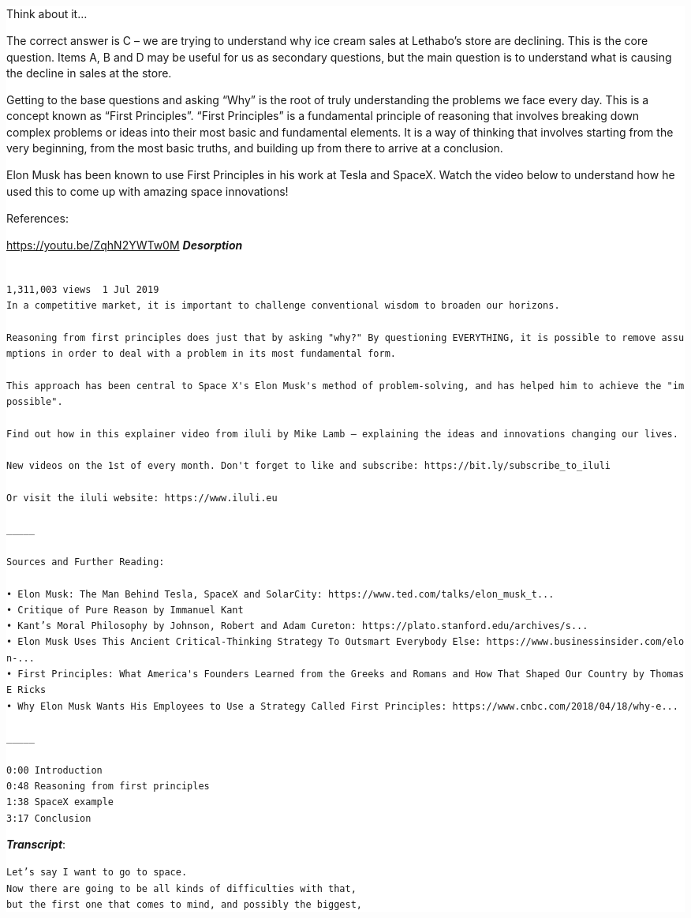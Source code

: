 Think about it…

The correct answer is C – we are trying to understand why ice cream sales at Lethabo’s store are declining. This is the core question. Items A, B and D may be useful for us as secondary questions, but the main question is to understand what is causing the decline in sales at the store.

Getting to the base questions and asking “Why” is the root of truly understanding the problems we face every day. This is a concept known as “First Principles”. “First Principles” is a fundamental principle of reasoning that involves breaking down complex problems or ideas into their most basic and fundamental elements. It is a way of thinking that involves starting from the very beginning, from the most basic truths, and building up from there to arrive at a conclusion.

Elon Musk has been known to use First Principles in his work at Tesla and SpaceX. Watch the video below to understand how he used this to come up with amazing space innovations!



References:

https://youtu.be/ZqhN2YWTw0M
***Desorption***
```md

1,311,003 views  1 Jul 2019
In a competitive market, it is important to challenge conventional wisdom to broaden our horizons.

Reasoning from first principles does just that by asking "why?" By questioning EVERYTHING, it is possible to remove assumptions in order to deal with a problem in its most fundamental form.

This approach has been central to Space X's Elon Musk's method of problem-solving, and has helped him to achieve the "impossible".

Find out how in this explainer video from iluli by Mike Lamb – explaining the ideas and innovations changing our lives.

New videos on the 1st of every month. Don't forget to like and subscribe: https://bit.ly/subscribe_to_iluli

Or visit the iluli website: https://www.iluli.eu

_____

Sources and Further Reading:

• Elon Musk: The Man Behind Tesla, SpaceX and SolarCity: https://www.ted.com/talks/elon_musk_t...
• Critique of Pure Reason by Immanuel Kant
• Kant’s Moral Philosophy by Johnson, Robert and Adam Cureton: https://plato.stanford.edu/archives/s...
• Elon Musk Uses This Ancient Critical-Thinking Strategy To Outsmart Everybody Else: https://www.businessinsider.com/elon-...
• First Principles: What America's Founders Learned from the Greeks and Romans and How That Shaped Our Country by Thomas E Ricks
• Why Elon Musk Wants His Employees to Use a Strategy Called First Principles: https://www.cnbc.com/2018/04/18/why-e...

_____

0:00 Introduction
0:48 Reasoning from first principles
1:38 SpaceX example
3:17 Conclusion
```
***Transcript***:
```txt
Let’s say I want to go to space.
Now there are going to be all kinds of difficulties with that,
but the first one that comes to mind, and possibly the biggest,
```